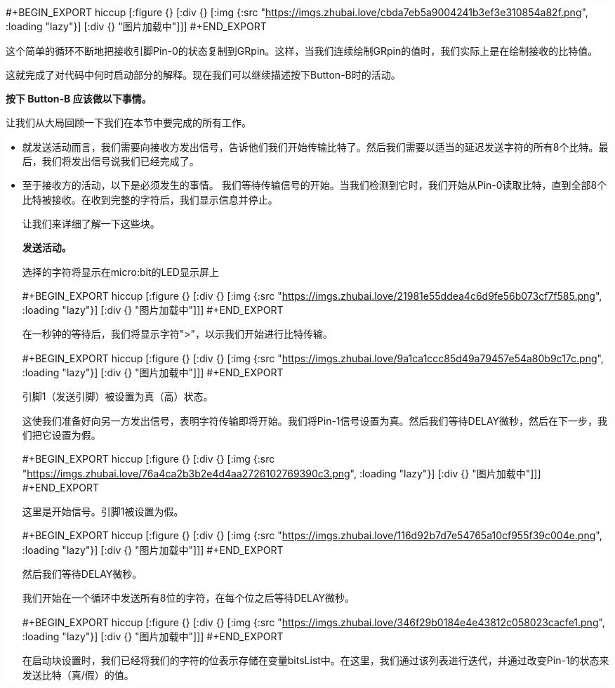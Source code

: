   #+BEGIN_EXPORT hiccup
  [:figure {} [:div {} [:img {:src "https://imgs.zhubai.love/cbda7eb5a9004241b3ef3e310854a82f.png", :loading "lazy"}] [:div {} "图片加载中"]]]
  #+END_EXPORT
  
  这个简单的循环不断地把接收引脚Pin-0的状态复制到GRpin。这样，当我们连续绘制GRpin的值时，我们实际上是在绘制接收的比特值。
  
  这就完成了对代码中何时启动部分的解释。现在我们可以继续描述按下Button-B时的活动。
  
  **按下 Button-B 应该做以下事情。**
  
  让我们从大局回顾一下我们在本节中要完成的所有工作。
- 就发送活动而言，我们需要向接收方发出信号，告诉他们我们开始传输比特了。然后我们需要以适当的延迟发送字符的所有8个比特。最后，我们将发出信号说我们已经完成了。
- 至于接收方的活动，以下是必须发生的事情。
  我们等待传输信号的开始。当我们检测到它时，我们开始从Pin-0读取比特，直到全部8个比特被接收。在收到完整的字符后，我们显示信息并停止。
  
  让我们来详细了解一下这些块。
  
  **发送活动。**
  
  选择的字符将显示在micro:bit的LED显示屏上
  
  #+BEGIN_EXPORT hiccup
  [:figure {} [:div {} [:img {:src "https://imgs.zhubai.love/21981e55ddea4c6d9fe56b073cf7f585.png", :loading "lazy"}] [:div {} "图片加载中"]]]
  #+END_EXPORT
  
  在一秒钟的等待后，我们将显示字符">"，以示我们开始进行比特传输。
  
  #+BEGIN_EXPORT hiccup
  [:figure {} [:div {} [:img {:src "https://imgs.zhubai.love/9a1ca1ccc85d49a79457e54a80b9c17c.png", :loading "lazy"}] [:div {} "图片加载中"]]]
  #+END_EXPORT
  
  引脚1（发送引脚）被设置为真（高）状态。
  
  这使我们准备好向另一方发出信号，表明字符传输即将开始。我们将Pin-1信号设置为真。然后我们等待DELAY微秒，然后在下一步，我们把它设置为假。
  
  #+BEGIN_EXPORT hiccup
  [:figure {} [:div {} [:img {:src "https://imgs.zhubai.love/76a4ca2b3b2e4d4aa2726102769390c3.png", :loading "lazy"}] [:div {} "图片加载中"]]]
  #+END_EXPORT
  
  这里是开始信号。引脚1被设置为假。
  
  #+BEGIN_EXPORT hiccup
  [:figure {} [:div {} [:img {:src "https://imgs.zhubai.love/116d92b7d7e54765a10cf955f39c004e.png", :loading "lazy"}] [:div {} "图片加载中"]]]
  #+END_EXPORT
  
  然后我们等待DELAY微秒。
  
  我们开始在一个循环中发送所有8位的字符，在每个位之后等待DELAY微秒。
  
  #+BEGIN_EXPORT hiccup
  [:figure {} [:div {} [:img {:src "https://imgs.zhubai.love/346f29b0184e4e43812c058023cacfe1.png", :loading "lazy"}] [:div {} "图片加载中"]]]
  #+END_EXPORT
  
  在启动块设置时，我们已经将我们的字符的位表示存储在变量bitsList中。在这里，我们通过该列表进行迭代，并通过改变Pin-1的状态来发送比特（真/假）的值。
  